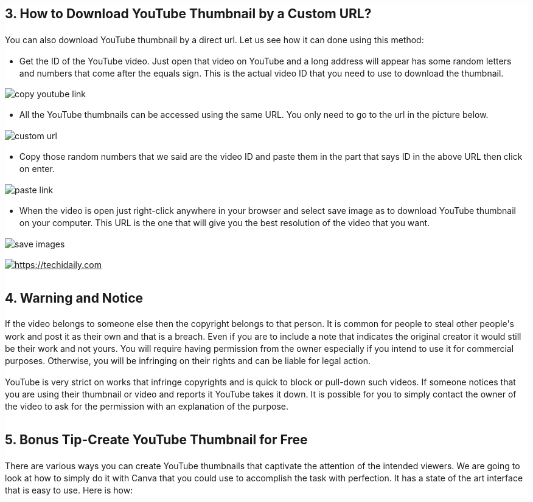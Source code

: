 
## **3\. How to Download YouTube Thumbnail by a Custom URL?**

You can also download YouTube thumbnail by a direct url. Let us see how it can done using this method:

* Get the ID of the YouTube video. Just open that video on YouTube and a long address will appear has some random letters and numbers that come after the equals sign. This is the actual video ID that you need to use to download the thumbnail.

![copy youtube link](https://images.wondershare.com/filmora/article-images/copy-youtube-link6.jpg)

* All the YouTube thumbnails can be accessed using the same URL. You only need to go to the url in the picture below.

![custom url](https://images.wondershare.com/filmora/article-images/go-custom-url7.jpg)

* Copy those random numbers that we said are the video ID and paste them in the part that says ID in the above URL then click on enter.

![paste link](https://images.wondershare.com/filmora/article-images/paste-link8.jpg)

* When the video is open just right-click anywhere in your browser and select save image as to download YouTube thumbnail on your computer. This URL is the one that will give you the best resolution of the video that you want.

![save images](https://images.wondershare.com/filmora/article-images/save-imageas9.jpg)


<a href="https://aligracehair.sjv.io/c/5597632/2135366/19272" target="_top" id="2135366">
  <img src="//a.impactradius-go.com/display-ad/19272-2135366" border="0" alt="https://techidaily.com" width="160" height="90"/>
</a>
<img height="0" width="0" src="https://aligracehair.sjv.io/i/5597632/2135366/19272" style="position:absolute;visibility:hidden;" border="0" />


## **4\. Warning and Notice**

If the video belongs to someone else then the copyright belongs to that person. It is common for people to steal other people's work and post it as their own and that is a breach. Even if you are to include a note that indicates the original creator it would still be their work and not yours. You will require having permission from the owner especially if you intend to use it for commercial purposes. Otherwise, you will be infringing on their rights and can be liable for legal action.

YouTube is very strict on works that infringe copyrights and is quick to block or pull-down such videos. If someone notices that you are using their thumbnail or video and reports it YouTube takes it down. It is possible for you to simply contact the owner of the video to ask for the permission with an explanation of the purpose.

## **5\. Bonus Tip-Create YouTube Thumbnail for Free**

There are various ways you can create YouTube thumbnails that captivate the attention of the intended viewers. We are going to look at how to simply do it with Canva that you could use to accomplish the task with perfection. It has a state of the art interface that is easy to use. Here is how:
